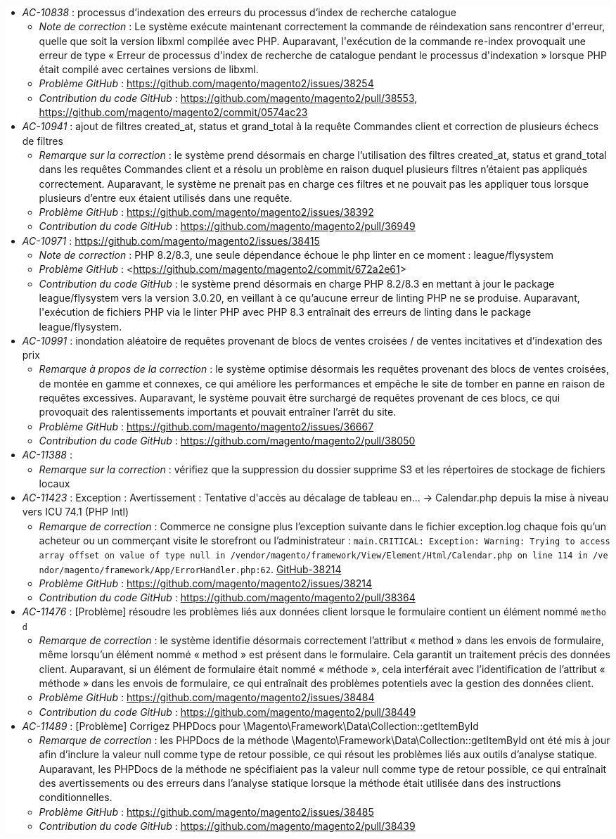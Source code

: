 * _AC-10838_ : processus d’indexation des erreurs du processus d’index de recherche catalogue
   * _Note de correction_ : Le système exécute maintenant correctement la commande de réindexation sans rencontrer d&#39;erreur, quelle que soit la version libxml compilée avec PHP. Auparavant, l&#39;exécution de la commande re-index provoquait une erreur de type « Erreur de processus d&#39;index de recherche de catalogue pendant le processus d&#39;indexation » lorsque PHP était compilé avec certaines versions de libxml.
   * _Problème GitHub_ : <https://github.com/magento/magento2/issues/38254>
   * _Contribution du code GitHub_ : <https://github.com/magento/magento2/pull/38553>, <https://github.com/magento/magento2/commit/0574ac23>
* _AC-10941_ : ajout de filtres created_at, status et grand_total à la requête Commandes client et correction de plusieurs échecs de filtres
   * _Remarque sur la correction_ : le système prend désormais en charge l’utilisation des filtres created_at, status et grand_total dans les requêtes Commandes client et a résolu un problème en raison duquel plusieurs filtres n’étaient pas appliqués correctement. Auparavant, le système ne prenait pas en charge ces filtres et ne pouvait pas les appliquer tous lorsque plusieurs d’entre eux étaient utilisés dans une requête.
   * _Problème GitHub_ : <https://github.com/magento/magento2/issues/38392>
   * _Contribution du code GitHub_ : <https://github.com/magento/magento2/pull/36949>
* _AC-10971_ : https://github.com/magento/magento2/issues/38415
   * _Note de correction_ : PHP 8.2/8.3, une seule dépendance échoue le php linter en ce moment : league/flysystem
   * _Problème GitHub_ : &lt;<https://github.com/magento/magento2/commit/672a2e61>>
   * _Contribution du code GitHub_ : le système prend désormais en charge PHP 8.2/8.3 en mettant à jour le package league/flysystem vers la version 3.0.20, en veillant à ce qu’aucune erreur de linting PHP ne se produise. Auparavant, l&#39;exécution de fichiers PHP via le linter PHP avec PHP 8.3 entraînait des erreurs de linting dans le package league/flysystem.
* _AC-10991_ : inondation aléatoire de requêtes provenant de blocs de ventes croisées / de ventes incitatives et d’indexation des prix
   * _Remarque à propos de la correction_ : le système optimise désormais les requêtes provenant des blocs de ventes croisées, de montée en gamme et connexes, ce qui améliore les performances et empêche le site de tomber en panne en raison de requêtes excessives. Auparavant, le système pouvait être surchargé de requêtes provenant de ces blocs, ce qui provoquait des ralentissements importants et pouvait entraîner l’arrêt du site.
   * _Problème GitHub_ : <https://github.com/magento/magento2/issues/36667>
   * _Contribution du code GitHub_ : <https://github.com/magento/magento2/pull/38050>
* _AC-11388_ :
   * _Remarque sur la correction_ : vérifiez que la suppression du dossier supprime S3 et les répertoires de stockage de fichiers locaux
* _AC-11423_ : Exception : Avertissement : Tentative d&#39;accès au décalage de tableau en... -> Calendar.php depuis la mise à niveau vers ICU 74.1 (PHP Intl)
   * _Remarque de correction_ : Commerce ne consigne plus l’exception suivante dans le fichier exception.log chaque fois qu’un acheteur ou un commerçant visite le storefront ou l’administrateur : `main.CRITICAL: Exception: Warning: Trying to access array offset on value of type null in /vendor/magento/framework/View/Element/Html/Calendar.php on line 114 in /vendor/magento/framework/App/ErrorHandler.php:62`. [GitHub-38214](https://github.com/magento/magento2/issues/38214)
   * _Problème GitHub_ : <https://github.com/magento/magento2/issues/38214>
   * _Contribution du code GitHub_ : <https://github.com/magento/magento2/pull/38364>
* _AC-11476_ : [Problème] résoudre les problèmes liés aux données client lorsque le formulaire contient un élément nommé `method`
   * _Remarque de correction_ : le système identifie désormais correctement l’attribut « method » dans les envois de formulaire, même lorsqu’un élément nommé « method » est présent dans le formulaire. Cela garantit un traitement précis des données client. Auparavant, si un élément de formulaire était nommé « méthode », cela interférait avec l’identification de l’attribut « méthode » dans les envois de formulaire, ce qui entraînait des problèmes potentiels avec la gestion des données client.
   * _Problème GitHub_ : <https://github.com/magento/magento2/issues/38484>
   * _Contribution du code GitHub_ : <https://github.com/magento/magento2/pull/38449>
* _AC-11489_ : [Problème] Corrigez PHPDocs pour \Magento\Framework\Data\Collection::getItemById
   * _Remarque de correction_ : les PHPDocs de la méthode \Magento\Framework\Data\Collection::getItemById ont été mis à jour afin d’inclure la valeur null comme type de retour possible, ce qui résout les problèmes liés aux outils d’analyse statique. Auparavant, les PHPDocs de la méthode ne spécifiaient pas la valeur null comme type de retour possible, ce qui entraînait des avertissements ou des erreurs dans l’analyse statique lorsque la méthode était utilisée dans des instructions conditionnelles.
   * _Problème GitHub_ : <https://github.com/magento/magento2/issues/38485>
   * _Contribution du code GitHub_ : <https://github.com/magento/magento2/pull/38439>